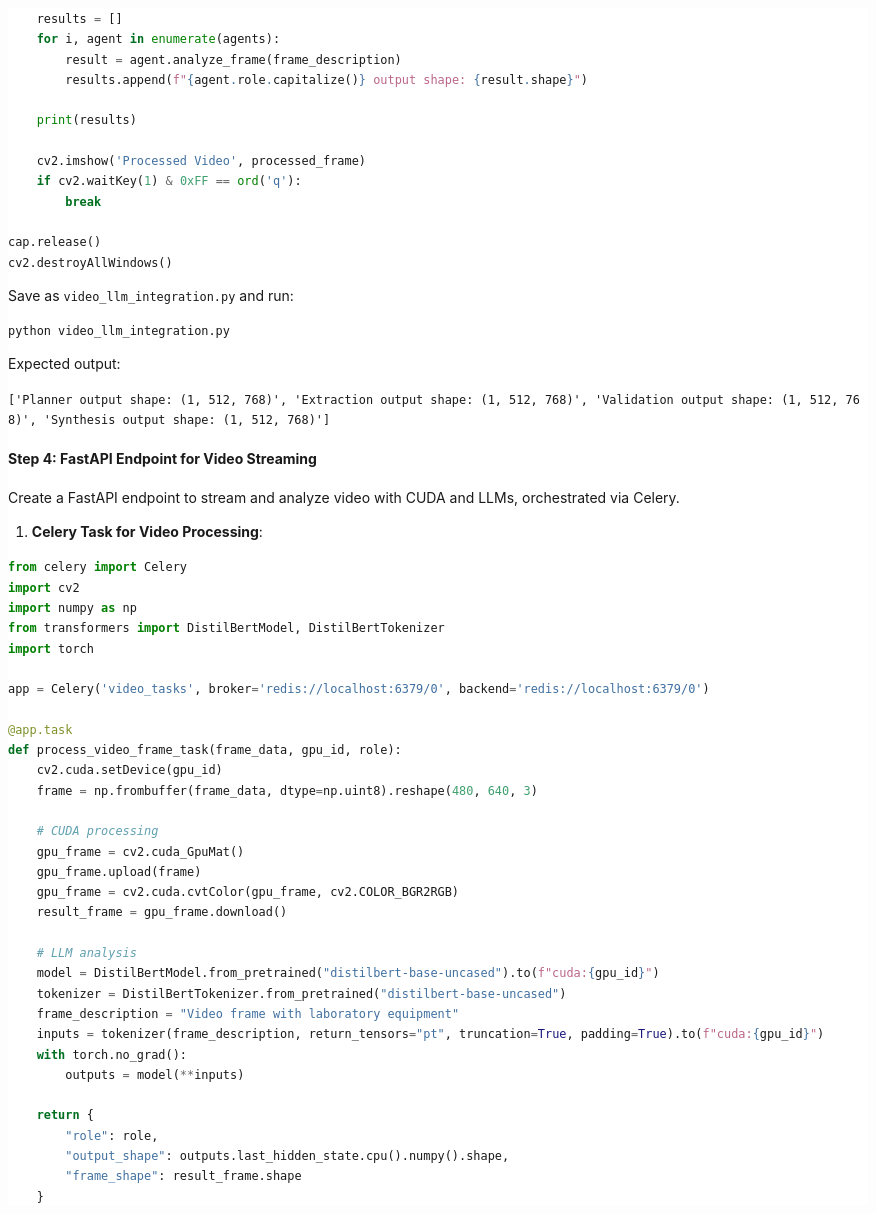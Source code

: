 ```python
    results = []
    for i, agent in enumerate(agents):
        result = agent.analyze_frame(frame_description)
        results.append(f"{agent.role.capitalize()} output shape: {result.shape}")
    
    print(results)
    
    cv2.imshow('Processed Video', processed_frame)
    if cv2.waitKey(1) & 0xFF == ord('q'):
        break

cap.release()
cv2.destroyAllWindows()
```

Save as `video_llm_integration.py` and run:

```bash
python video_llm_integration.py
```

Expected output:
```
['Planner output shape: (1, 512, 768)', 'Extraction output shape: (1, 512, 768)', 'Validation output shape: (1, 512, 768)', 'Synthesis output shape: (1, 512, 768)']
```

#### Step 4: FastAPI Endpoint for Video Streaming
Create a FastAPI endpoint to stream and analyze video with CUDA and LLMs, orchestrated via Celery.

1. **Celery Task for Video Processing**:
```python
from celery import Celery
import cv2
import numpy as np
from transformers import DistilBertModel, DistilBertTokenizer
import torch

app = Celery('video_tasks', broker='redis://localhost:6379/0', backend='redis://localhost:6379/0')

@app.task
def process_video_frame_task(frame_data, gpu_id, role):
    cv2.cuda.setDevice(gpu_id)
    frame = np.frombuffer(frame_data, dtype=np.uint8).reshape(480, 640, 3)
    
    # CUDA processing
    gpu_frame = cv2.cuda_GpuMat()
    gpu_frame.upload(frame)
    gpu_frame = cv2.cuda.cvtColor(gpu_frame, cv2.COLOR_BGR2RGB)
    result_frame = gpu_frame.download()
    
    # LLM analysis
    model = DistilBertModel.from_pretrained("distilbert-base-uncased").to(f"cuda:{gpu_id}")
    tokenizer = DistilBertTokenizer.from_pretrained("distilbert-base-uncased")
    frame_description = "Video frame with laboratory equipment"
    inputs = tokenizer(frame_description, return_tensors="pt", truncation=True, padding=True).to(f"cuda:{gpu_id}")
    with torch.no_grad():
        outputs = model(**inputs)
    
    return {
        "role": role,
        "output_shape": outputs.last_hidden_state.cpu().numpy().shape,
        "frame_shape": result_frame.shape
    }
```